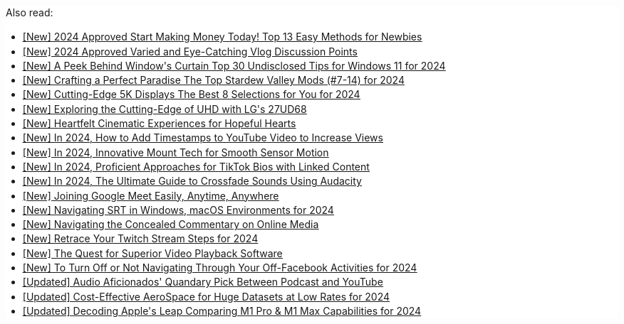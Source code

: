 

<ins class="adsbygoogle"
     style="display:block"
     data-ad-client="ca-pub-7571918770474297"
     data-ad-slot="8358498916"
     data-ad-format="auto"
     data-full-width-responsive="true"></ins>


<span class="atpl-alsoreadstyle">Also read:</span>
<div><ul>
<li><a href="https://fox-friendly.techidaily.com/new-2024-approved-start-making-money-today-top-13-easy-methods-for-newbies/"><u>[New] 2024 Approved  Start Making Money Today! Top 13 Easy Methods for Newbies</u></a></li>
<li><a href="https://youtube-zero.techidaily.com/024-approved-varied-and-eye-catching-vlog-discussion-points/"><u>[New] 2024 Approved  Varied and Eye-Catching Vlog Discussion Points</u></a></li>
<li><a href="https://fox-friendly.techidaily.com/new-a-peek-behind-windows-curtain-top-30-undisclosed-tips-for-windows-11-for-2024/"><u>[New] A Peek Behind Window's Curtain  Top 30 Undisclosed Tips for Windows 11 for 2024</u></a></li>
<li><a href="https://screen-recording.techidaily.com/new-crafting-a-perfect-paradise-the-top-stardew-valley-mods-7-14-for-2024/"><u>[New] Crafting a Perfect Paradise  The Top Stardew Valley Mods (#7-14) for 2024</u></a></li>
<li><a href="https://fox-friendly.techidaily.com/new-cutting-edge-5k-displays-the-best-8-selections-for-you-for-2024/"><u>[New] Cutting-Edge 5K Displays  The Best 8 Selections for You for 2024</u></a></li>
<li><a href="https://fox-friendly.techidaily.com/new-exploring-the-cutting-edge-of-uhd-with-lgs-27ud68/"><u>[New] Exploring the Cutting-Edge of UHD with LG's 27UD68</u></a></li>
<li><a href="https://fox-friendly.techidaily.com/new-heartfelt-cinematic-experiences-for-hopeful-hearts/"><u>[New] Heartfelt Cinematic Experiences for Hopeful Hearts</u></a></li>
<li><a href="https://youtube-blog.techidaily.com/n-2024-how-to-add-timestamps-to-youtube-video-to-increase-views/"><u>[New] In 2024, How to Add Timestamps to YouTube Video to Increase Views</u></a></li>
<li><a href="https://fox-friendly.techidaily.com/new-in-2024-innovative-mount-tech-for-smooth-sensor-motion/"><u>[New] In 2024, Innovative Mount Tech for Smooth Sensor Motion</u></a></li>
<li><a href="https://fox-friendly.techidaily.com/new-in-2024-proficient-approaches-for-tiktok-bios-with-linked-content/"><u>[New] In 2024, Proficient Approaches for TikTok Bios with Linked Content</u></a></li>
<li><a href="https://fox-friendly.techidaily.com/new-in-2024-the-ultimate-guide-to-crossfade-sounds-using-audacity/"><u>[New] In 2024, The Ultimate Guide to Crossfade Sounds Using Audacity</u></a></li>
<li><a href="https://desktop-recording.techidaily.com/new-joining-google-meet-easily-anytime-anywhere/"><u>[New] Joining Google Meet Easily, Anytime, Anywhere</u></a></li>
<li><a href="https://fox-friendly.techidaily.com/new-navigating-srt-in-windows-macos-environments-for-2024/"><u>[New] Navigating SRT in Windows, macOS Environments for 2024</u></a></li>
<li><a href="https://fox-friendly.techidaily.com/new-navigating-the-concealed-commentary-on-online-media/"><u>[New] Navigating the Concealed Commentary on Online Media</u></a></li>
<li><a href="https://fox-friendly.techidaily.com/new-retrace-your-twitch-stream-steps-for-2024/"><u>[New] Retrace Your Twitch Stream Steps for 2024</u></a></li>
<li><a href="https://fox-friendly.techidaily.com/new-the-quest-for-superior-video-playback-software/"><u>[New] The Quest for Superior Video Playback Software</u></a></li>
<li><a href="https://fox-friendly.techidaily.com/new-to-turn-off-or-not-navigating-through-your-off-facebook-activities-for-2024/"><u>[New] To Turn Off or Not  Navigating Through Your Off-Facebook Activities for 2024</u></a></li>
<li><a href="https://extra-tips.techidaily.com/updated-audio-aficionados-quandary-pick-between-podcast-and-youtube/"><u>[Updated] Audio Aficionados' Quandary  Pick Between Podcast and YouTube</u></a></li>
<li><a href="https://fox-friendly.techidaily.com/updated-cost-effective-aerospace-for-huge-datasets-at-low-rates-for-2024/"><u>[Updated] Cost-Effective AeroSpace for Huge Datasets at Low Rates for 2024</u></a></li>
<li><a href="https://fox-friendly.techidaily.com/updated-decoding-apples-leap-comparing-m1-pro-and-m1-max-capabilities-for-2024/"><u>[Updated] Decoding Apple's Leap  Comparing M1 Pro & M1 Max Capabilities for 2024</u></a></li>